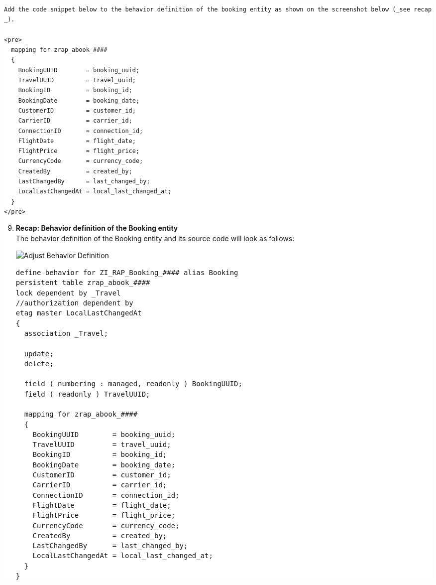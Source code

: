     Add the code snippet below to the behavior definition of the booking entity as shown on the screenshot below (_see recap_).  

    <pre>
      mapping for zrap_abook_####
      {
        BookingUUID        = booking_uuid;
        TravelUUID         = travel_uuid;
        BookingID          = booking_id;
        BookingDate        = booking_date;
        CustomerID         = customer_id;
        CarrierID          = carrier_id;
        ConnectionID       = connection_id;
        FlightDate         = flight_date;
        FlightPrice        = flight_price;
        CurrencyCode       = currency_code;
        CreatedBy          = created_by;
        LastChangedBy      = last_changed_by;
        LocalLastChangedAt = local_last_changed_at;
      }
    </pre>

9.	**Recap: Behavior definition of the Booking entity**   
    The behavior definition of the Booking entity and its source code will look as follows:   

    ![Adjust Behavior Definition](images/w3u2_03_01.png)

    <pre>
    define behavior for ZI_RAP_Booking_#### alias Booking
    persistent table zrap_abook_####
    lock dependent by _Travel
    //authorization dependent by <association>
    etag master LocalLastChangedAt
    {
      association _Travel;

      update;
      delete;

      field ( numbering : managed, readonly ) BookingUUID;
      field ( readonly ) TravelUUID;

      mapping for zrap_abook_####
      {
        BookingUUID        = booking_uuid;
        TravelUUID         = travel_uuid;
        BookingID          = booking_id;
        BookingDate        = booking_date;
        CustomerID         = customer_id;
        CarrierID          = carrier_id;
        ConnectionID       = connection_id;
        FlightDate         = flight_date;
        FlightPrice        = flight_price;
        CurrencyCode       = currency_code;
        CreatedBy          = created_by;
        LastChangedBy      = last_changed_by;
        LocalLastChangedAt = local_last_changed_at;
      }
    }
    </pre>
